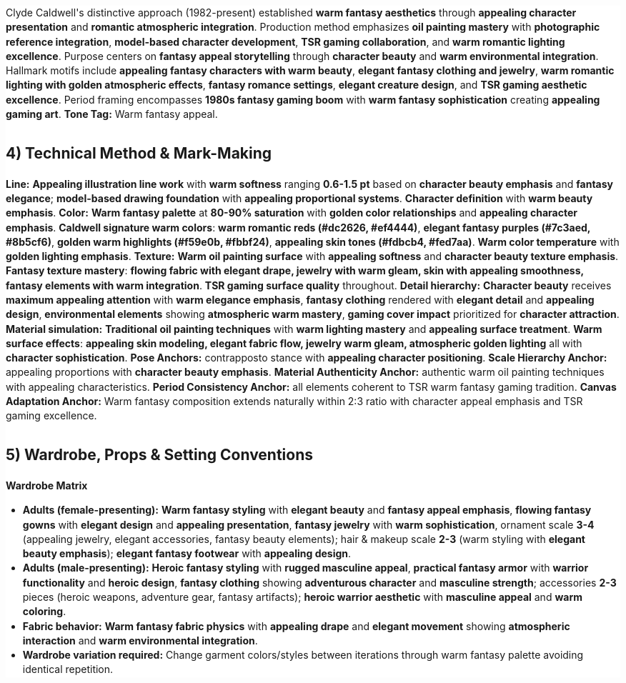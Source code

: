 Clyde Caldwell's distinctive approach (1982-present) established **warm fantasy aesthetics** through **appealing character presentation** and **romantic atmospheric integration**. Production method emphasizes **oil painting mastery** with **photographic reference integration**, **model-based character development**, **TSR gaming collaboration**, and **warm romantic lighting excellence**. Purpose centers on **fantasy appeal storytelling** through **character beauty** and **warm environmental integration**. Hallmark motifs include **appealing fantasy characters with warm beauty**, **elegant fantasy clothing and jewelry**, **warm romantic lighting with golden atmospheric effects**, **fantasy romance settings**, **elegant creature design**, and **TSR gaming aesthetic excellence**. Period framing encompasses **1980s fantasy gaming boom** with **warm fantasy sophistication** creating **appealing gaming art**. **Tone Tag:** Warm fantasy appeal.
## 4) Technical Method & Mark-Making

**Line:** **Appealing illustration line work** with **warm softness** ranging **0.6-1.5 pt** based on **character beauty emphasis** and **fantasy elegance**; **model-based drawing foundation** with **appealing proportional systems**. **Character definition** with **warm beauty emphasis**. **Color:** **Warm fantasy palette** at **80-90% saturation** with **golden color relationships** and **appealing character emphasis**. **Caldwell signature warm colors**: **warm romantic reds (#dc2626, #ef4444)**, **elegant fantasy purples (#7c3aed, #8b5cf6)**, **golden warm highlights (#f59e0b, #fbbf24)**, **appealing skin tones (#fdbcb4, #fed7aa)**. **Warm color temperature** with **golden lighting emphasis**. **Texture:** **Warm oil painting surface** with **appealing softness** and **character beauty texture emphasis**. **Fantasy texture mastery**: **flowing fabric with elegant drape, jewelry with warm gleam, skin with appealing smoothness, fantasy elements with warm integration**. **TSR gaming surface quality** throughout. **Detail hierarchy:** **Character beauty** receives **maximum appealing attention** with **warm elegance emphasis**, **fantasy clothing** rendered with **elegant detail** and **appealing design**, **environmental elements** showing **atmospheric warm mastery**, **gaming cover impact** prioritized for **character attraction**. **Material simulation:** **Traditional oil painting techniques** with **warm lighting mastery** and **appealing surface treatment**. **Warm surface effects**: **appealing skin modeling, elegant fabric flow, jewelry warm gleam, atmospheric golden lighting** all with **character sophistication**. **Pose Anchors:** contrapposto stance with **appealing character positioning**. **Scale Hierarchy Anchor:** appealing proportions with **character beauty emphasis**. **Material Authenticity Anchor:** authentic warm oil painting techniques with appealing characteristics. **Period Consistency Anchor:** all elements coherent to TSR warm fantasy gaming tradition. **Canvas Adaptation Anchor:** Warm fantasy composition extends naturally within 2:3 ratio with character appeal emphasis and TSR gaming excellence.
## 5) Wardrobe, Props & Setting Conventions

**Wardrobe Matrix**

- **Adults (female-presenting):** **Warm fantasy styling** with **elegant beauty** and **fantasy appeal emphasis**, **flowing fantasy gowns** with **elegant design** and **appealing presentation**, **fantasy jewelry** with **warm sophistication**, ornament scale **3-4** (appealing jewelry, elegant accessories, fantasy beauty elements); hair & makeup scale **2-3** (warm styling with **elegant beauty emphasis**); **elegant fantasy footwear** with **appealing design**.
- **Adults (male-presenting):** **Heroic fantasy styling** with **rugged masculine appeal**, **practical fantasy armor** with **warrior functionality** and **heroic design**, **fantasy clothing** showing **adventurous character** and **masculine strength**; accessories **2-3** pieces (heroic weapons, adventure gear, fantasy artifacts); **heroic warrior aesthetic** with **masculine appeal** and **warm coloring**.
- **Fabric behavior:** **Warm fantasy fabric physics** with **appealing drape** and **elegant movement** showing **atmospheric interaction** and **warm environmental integration**.
- **Wardrobe variation required:** Change garment colors/styles between iterations through warm fantasy palette avoiding identical repetition.

